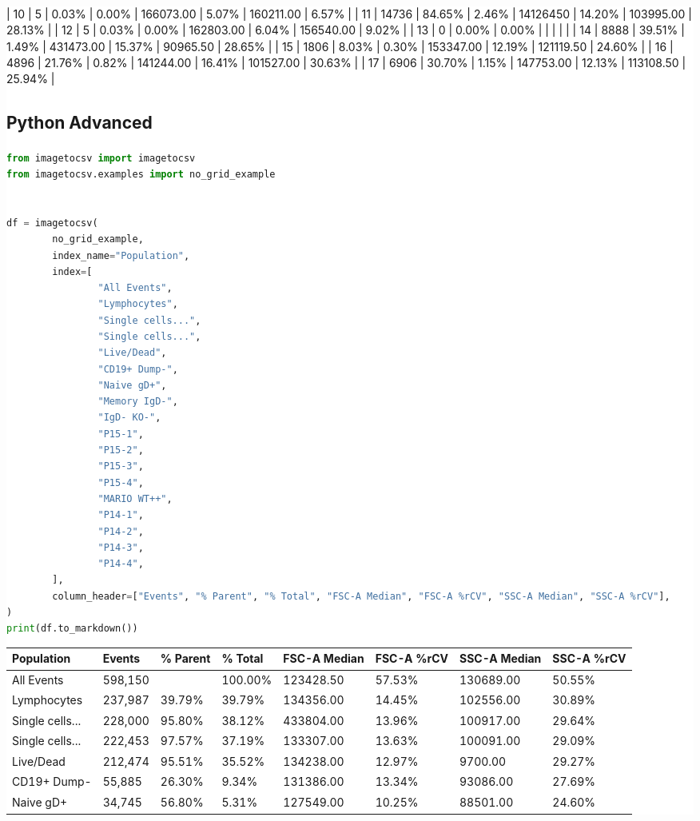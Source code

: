 |   10 |      5 | 0.03%  | 0.00%   | 166073.00 | 5.07%  | 160211.00 | 6.57%  |
|   11 |  14736 | 84.65% | 2.46%   | 14126450  | 14.20% | 103995.00 | 28.13% |
|   12 |      5 | 0.03%  | 0.00%   | 162803.00 | 6.04%  | 156540.00 | 9.02%  |
|   13 |      0 | 0.00%  | 0.00%   |           |        |           |        |
|   14 |   8888 | 39.51% | 1.49%   | 431473.00 | 15.37% | 90965.50  | 28.65% |
|   15 |   1806 | 8.03%  | 0.30%   | 153347.00 | 12.19% | 121119.50 | 24.60% |
|   16 |   4896 | 21.76% | 0.82%   | 141244.00 | 16.41% | 101527.00 | 30.63% |
|   17 |   6906 | 30.70% | 1.15%   | 147753.00 | 12.13% | 113108.50 | 25.94% |

## Python Advanced

```python
from imagetocsv import imagetocsv
from imagetocsv.examples import no_grid_example


df = imagetocsv(
        no_grid_example,
        index_name="Population",
        index=[
                "All Events",
                "Lymphocytes",
                "Single cells...",
                "Single cells...",
                "Live/Dead",
                "CD19+ Dump-",
                "Naive gD+",
                "Memory IgD-",
                "IgD- KO-",
                "P15-1",
                "P15-2",
                "P15-3",
                "P15-4",
                "MARIO WT++",
                "P14-1",
                "P14-2",
                "P14-3",
                "P14-4",
        ],
        column_header=["Events", "% Parent", "% Total", "FSC-A Median", "FSC-A %rCV", "SSC-A Median", "SSC-A %rCV"],
)
print(df.to_markdown())
```

| Population      | Events  | % Parent | % Total | FSC-A Median | FSC-A %rCV | SSC-A Median | SSC-A %rCV |
| :-------------- | :------ | :------- | :------ | :----------- | :--------- | :----------- | :--------- |
| All Events      | 598,150 |          | 100.00% | 123428.50    | 57.53%     | 130689.00    | 50.55%     |
| Lymphocytes     | 237,987 | 39.79%   | 39.79%  | 134356.00    | 14.45%     | 102556.00    | 30.89%     |
| Single cells... | 228,000 | 95.80%   | 38.12%  | 433804.00    | 13.96%     | 100917.00    | 29.64%     |
| Single cells... | 222,453 | 97.57%   | 37.19%  | 133307.00    | 13.63%     | 100091.00    | 29.09%     |
| Live/Dead       | 212,474 | 95.51%   | 35.52%  | 134238.00    | 12.97%     | 9700.00      | 29.27%     |
| CD19+ Dump-     | 55,885  | 26.30%   | 9.34%   | 131386.00    | 13.34%     | 93086.00     | 27.69%     |
| Naive gD+       | 34,745  | 56.80%   | 5.31%   | 127549.00    | 10.25%     | 88501.00     | 24.60%     |